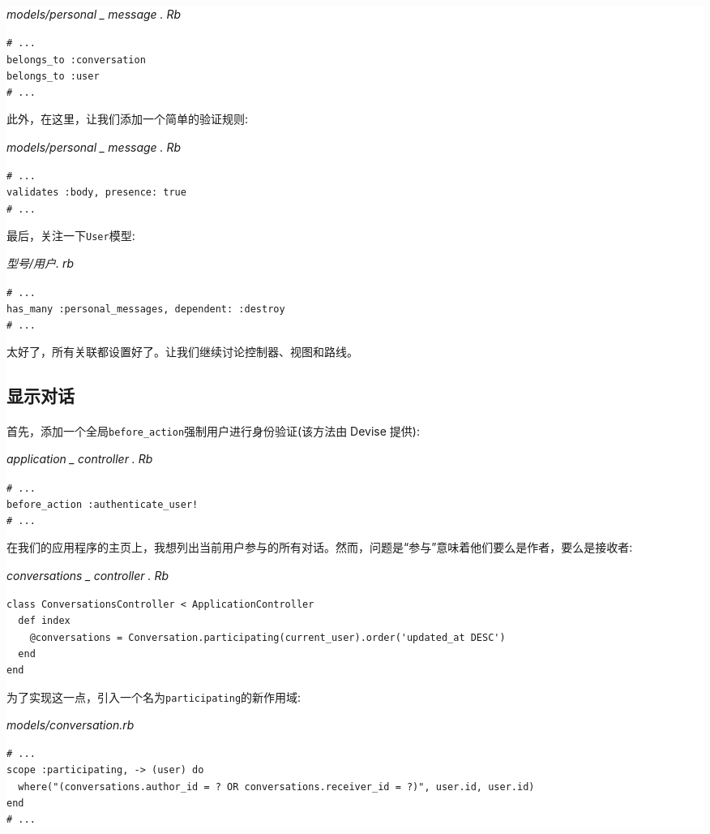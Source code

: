 *models/personal _ message . Rb*

```
# ...
belongs_to :conversation
belongs_to :user
# ... 
```

此外，在这里，让我们添加一个简单的验证规则:

*models/personal _ message . Rb*

```
# ...
validates :body, presence: true
# ... 
```

最后，关注一下`User`模型:

*型号/用户. rb*

```
# ...
has_many :personal_messages, dependent: :destroy
# ... 
```

太好了，所有关联都设置好了。让我们继续讨论控制器、视图和路线。

## 显示对话

首先，添加一个全局`before_action`强制用户进行身份验证(该方法由 Devise 提供):

*application _ controller . Rb*

```
# ...
before_action :authenticate_user!
# ... 
```

在我们的应用程序的主页上，我想列出当前用户参与的所有对话。然而，问题是“参与”意味着他们要么是作者，要么是接收者:

*conversations _ controller . Rb*

```
class ConversationsController < ApplicationController
  def index
    @conversations = Conversation.participating(current_user).order('updated_at DESC')
  end
end 
```

为了实现这一点，引入一个名为`participating`的新作用域:

*models/conversation.rb*

```
# ...
scope :participating, -> (user) do
  where("(conversations.author_id = ? OR conversations.receiver_id = ?)", user.id, user.id)
end
# ... 
```
